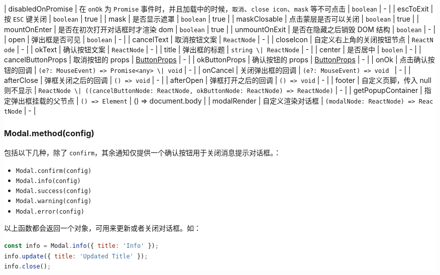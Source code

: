 | disabledOnPromise | 在 `onOk` 为 `Promise` 事件时，并且加载中的时候，`取消`、`close icon`、`mask` 等不可点击 | `boolean` | - |
| escToExit | 按 `ESC` 键关闭 | `boolean` | true |
| mask | 是否显示遮罩 | `boolean` | true |
| maskClosable | 点击蒙层是否可以关闭 | `boolean` | true |
| mountOnEnter | 是否在初次打开对话框时才渲染 dom | `boolean` | true |
| unmountOnExit | 是否在隐藏之后销毁 DOM 结构 | `boolean` | - |
| open | 弹出框是否可见 | `boolean` | - |
| cancelText | 取消按钮文案 | `ReactNode` | - |
| closeIcon | 自定义右上角的关闭按钮节点 | `ReactNode` | - |
| okText | 确认按钮文案 | `ReactNode` | - |
| title | 弹出框的标题 | `string \| ReactNode` | - |
| center | 是否居中 | `boolen` | - |
| cancelButtonProps | 取消按钮的 props | [ButtonProps](/ui/button#button) | - |
| okButtonProps | 确认按钮的 props | [ButtonProps](/ui/button#button) | - |
| onOk | 点击确认按钮的回调 | `(e?: MouseEvent) => Promise<any> \| void` | - |
| onCancel | 关闭弹出框的回调 | `(e?: MouseEvent) => void ` | - |
| afterClose | 弹框关闭之后的回调 | `() => void` | - |
| afterOpen | 弹框打开之后的回调 | `() => void` | - |
| footer | 自定义页脚，传入 null 则不显示 | `ReactNode \| ((cancelButtonNode: ReactNode, okButtonNode: ReactNode) => ReactNode)` | - |
| getPopupContainer | 指定弹出框挂载的父节点 | `() => Element` | () => document.body |
| modalRender | 自定义渲染对话框 | `(modalNode: ReactNode) => ReactNode` | - |

### Modal.method(config)

包括以下几种，除了 `confirm`，其余通知仅提供一个确认按钮用于关闭消息提示对话框。：

- `Modal.confirm(config)`
- `Modal.info(config)`
- `Modal.success(config)`
- `Modal.warning(config)`
- `Modal.error(config)`

以上函数都会返回一个对象，可用来更新或者关闭对话框。如：

```js
const info = Modal.info({ title: 'Info' });
info.update({ title: 'Updated Title' });
info.close();
```
